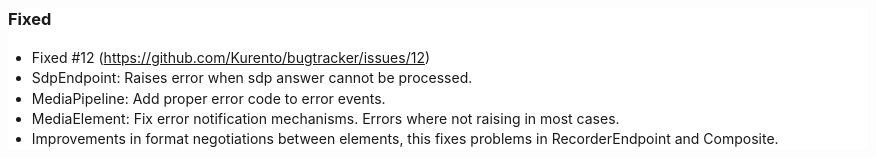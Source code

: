 ### Fixed
- Fixed #12 (https://github.com/Kurento/bugtracker/issues/12)
- SdpEndpoint: Raises error when sdp answer cannot be processed.
- MediaPipeline: Add proper error code to error events.
- MediaElement: Fix error notification mechanisms. Errors where not raising in most cases.
- Improvements in format negotiations between elements, this fixes problems in RecorderEndpoint and Composite.

[6.7.2]: https://github.com/Kurento/kms-core/compare/6.7.1...6.7.2
[6.7.1]: https://github.com/Kurento/kms-core/compare/6.7.0...6.7.1
[6.7.0]: https://github.com/Kurento/kms-core/compare/6.6.3...6.7.0
[6.6.3]: https://github.com/Kurento/kms-core/compare/6.6.2...6.6.3
[6.6.2]: https://github.com/Kurento/kms-core/compare/6.6.1...6.6.2
[6.6.1]: https://github.com/Kurento/kms-core/compare/6.6.0...6.6.1
[6.6.0]: https://github.com/Kurento/kms-core/compare/6.5.0...6.6.0
[6.5.0]: https://github.com/Kurento/kms-core/compare/6.4.0...6.5.0
[6.4.0]: https://github.com/Kurento/kms-core/compare/6.3.1...6.4.0
[6.3.1]: https://github.com/Kurento/kms-core/compare/6.3.0...6.3.1
[6.3.0]: https://github.com/Kurento/kms-core/compare/6.2.0...6.3.0
